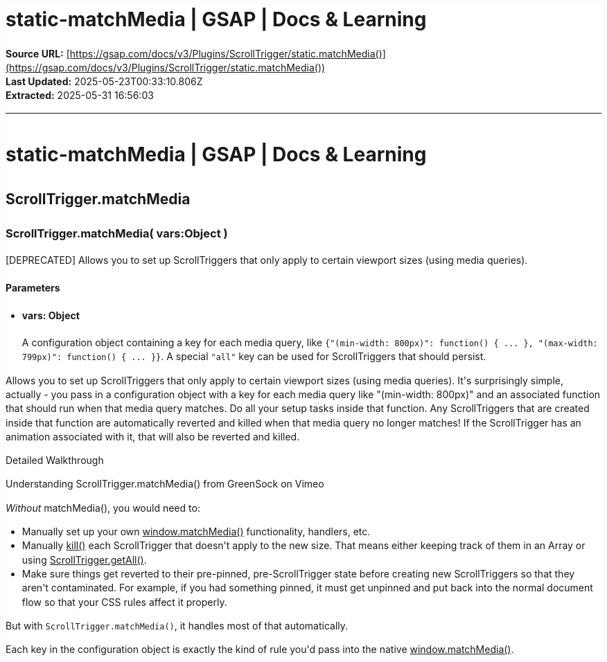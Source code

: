 # static-matchMedia | GSAP | Docs & Learning

**Source URL:** [https://gsap.com/docs/v3/Plugins/ScrollTrigger/static.matchMedia()](https://gsap.com/docs/v3/Plugins/ScrollTrigger/static.matchMedia())  
**Last Updated:** 2025-05-23T00:33:10.806Z  
**Extracted:** 2025-05-31 16:56:03

---

# static-matchMedia | GSAP | Docs & Learning

## ScrollTrigger.matchMedia

### ScrollTrigger.matchMedia( vars:Object )

\[DEPRECATED\] Allows you to set up ScrollTriggers that only apply to certain viewport sizes (using media queries).

#### Parameters

*   #### **vars**: Object
    
    A configuration object containing a key for each media query, like `{"(min-width: 800px)": function() { ... }, "(max-width: 799px)": function() { ... }}`. A special `"all"` key can be used for ScrollTriggers that should persist.
    

Allows you to set up ScrollTriggers that only apply to certain viewport sizes (using media queries). It's surprisingly simple, actually - you pass in a configuration object with a key for each media query like "(min-width: 800px)" and an associated function that should run when that media query matches. Do all your setup tasks inside that function. Any ScrollTriggers that are created inside that function are automatically reverted and killed when that media query no longer matches! If the ScrollTrigger has an animation associated with it, that will also be reverted and killed.

Detailed Walkthrough

   Understanding ScrollTrigger.matchMedia() from GreenSock on Vimeo

_Without_ matchMedia(), you would need to:

*   Manually set up your own [window.matchMedia()](https://developer.mozilla.org/en-US/docs/Web/API/MediaQueryList#Examples) functionality, handlers, etc.
*   Manually [kill()](https://gsap.com/docs/v3/Plugins/ScrollTrigger/kill\(\)) each ScrollTrigger that doesn't apply to the new size. That means either keeping track of them in an Array or using [ScrollTrigger.getAll()](https://gsap.com/docs/v3/Plugins/ScrollTrigger/static.getAll\(\)).
*   Make sure things get reverted to their pre-pinned, pre-ScrollTrigger state before creating new ScrollTriggers so that they aren't contaminated. For example, if you had something pinned, it must get unpinned and put back into the normal document flow so that your CSS rules affect it properly.

But with `ScrollTrigger.matchMedia()`, it handles most of that automatically.

Each key in the configuration object is exactly the kind of rule you'd pass into the native [window.matchMedia()](https://developer.mozilla.org/en-US/docs/Web/API/MediaQueryList#Examples).
